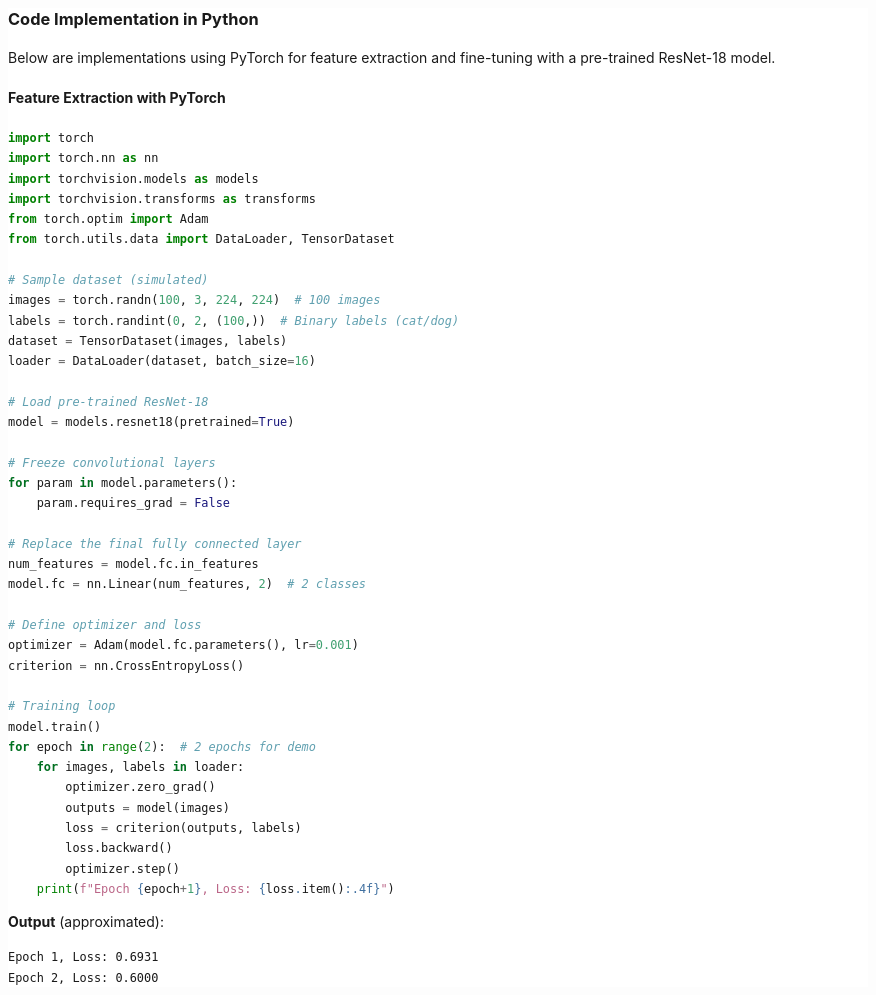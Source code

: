 
### Code Implementation in Python

Below are implementations using PyTorch for feature extraction and fine-tuning with a pre-trained ResNet-18 model.

#### Feature Extraction with PyTorch

```python
import torch
import torch.nn as nn
import torchvision.models as models
import torchvision.transforms as transforms
from torch.optim import Adam
from torch.utils.data import DataLoader, TensorDataset

# Sample dataset (simulated)
images = torch.randn(100, 3, 224, 224)  # 100 images
labels = torch.randint(0, 2, (100,))  # Binary labels (cat/dog)
dataset = TensorDataset(images, labels)
loader = DataLoader(dataset, batch_size=16)

# Load pre-trained ResNet-18
model = models.resnet18(pretrained=True)

# Freeze convolutional layers
for param in model.parameters():
    param.requires_grad = False

# Replace the final fully connected layer
num_features = model.fc.in_features
model.fc = nn.Linear(num_features, 2)  # 2 classes

# Define optimizer and loss
optimizer = Adam(model.fc.parameters(), lr=0.001)
criterion = nn.CrossEntropyLoss()

# Training loop
model.train()
for epoch in range(2):  # 2 epochs for demo
    for images, labels in loader:
        optimizer.zero_grad()
        outputs = model(images)
        loss = criterion(outputs, labels)
        loss.backward()
        optimizer.step()
    print(f"Epoch {epoch+1}, Loss: {loss.item():.4f}")
```

**Output** (approximated):
```
Epoch 1, Loss: 0.6931
Epoch 2, Loss: 0.6000
```
